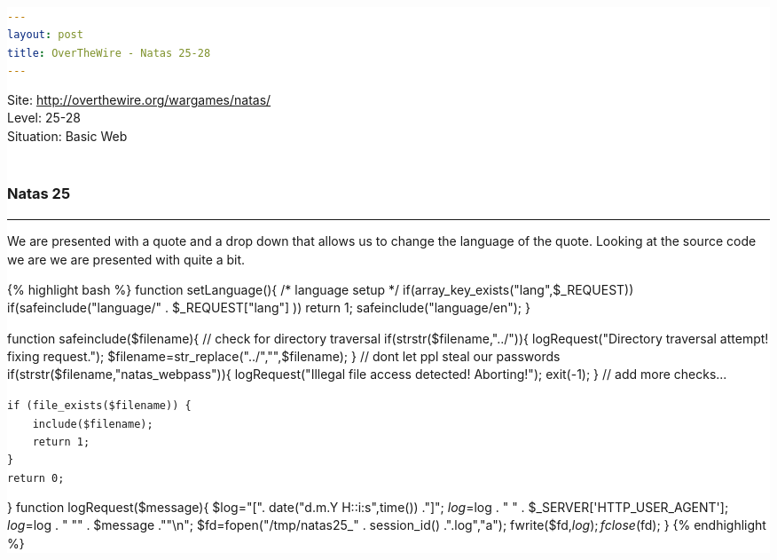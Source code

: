 ```yaml
---
layout: post
title: OverTheWire - Natas 25-28
---
```


Site: http://overthewire.org/wargames/natas/ <br>
Level: 25-28<br>
Situation: Basic Web <br><br>

### Natas 25
- - - - - - -

We are presented with a quote and a drop down that allows us to change the language of the quote. Looking at the source code we are we are presented with quite a bit.

{% highlight bash %}
function setLanguage(){
    /* language setup */
    if(array_key_exists("lang",$_REQUEST))
        if(safeinclude("language/" . $_REQUEST["lang"] ))
            return 1;
    safeinclude("language/en"); 
}

function safeinclude($filename){
    // check for directory traversal
    if(strstr($filename,"../")){
        logRequest("Directory traversal attempt! fixing request.");
        $filename=str_replace("../","",$filename);
    }
    // dont let ppl steal our passwords
    if(strstr($filename,"natas_webpass")){
        logRequest("Illegal file access detected! Aborting!");
        exit(-1);
    }
    // add more checks...

    if (file_exists($filename)) { 
        include($filename);
        return 1;
    }
    return 0;
}
function logRequest($message){
    $log="[". date("d.m.Y H::i:s",time()) ."]";
    $log=$log . " " . $_SERVER['HTTP_USER_AGENT'];
    $log=$log . " \"" . $message ."\"\n"; 
    $fd=fopen("/tmp/natas25_" . session_id() .".log","a");
    fwrite($fd,$log);
    fclose($fd);
}
{% endhighlight %}
